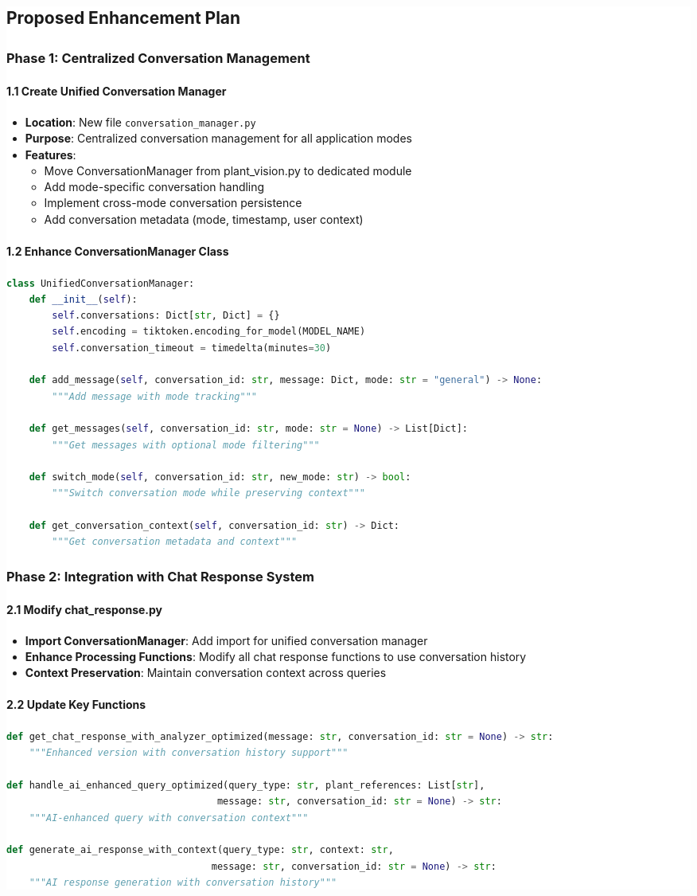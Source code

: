 ## Proposed Enhancement Plan

### Phase 1: Centralized Conversation Management

#### 1.1 Create Unified Conversation Manager
- **Location**: New file `conversation_manager.py`
- **Purpose**: Centralized conversation management for all application modes
- **Features**:
  - Move ConversationManager from plant_vision.py to dedicated module
  - Add mode-specific conversation handling
  - Implement cross-mode conversation persistence
  - Add conversation metadata (mode, timestamp, user context)

#### 1.2 Enhance ConversationManager Class
```python
class UnifiedConversationManager:
    def __init__(self):
        self.conversations: Dict[str, Dict] = {}
        self.encoding = tiktoken.encoding_for_model(MODEL_NAME)
        self.conversation_timeout = timedelta(minutes=30)
    
    def add_message(self, conversation_id: str, message: Dict, mode: str = "general") -> None:
        """Add message with mode tracking"""
        
    def get_messages(self, conversation_id: str, mode: str = None) -> List[Dict]:
        """Get messages with optional mode filtering"""
        
    def switch_mode(self, conversation_id: str, new_mode: str) -> bool:
        """Switch conversation mode while preserving context"""
        
    def get_conversation_context(self, conversation_id: str) -> Dict:
        """Get conversation metadata and context"""
```

### Phase 2: Integration with Chat Response System

#### 2.1 Modify chat_response.py
- **Import ConversationManager**: Add import for unified conversation manager
- **Enhance Processing Functions**: Modify all chat response functions to use conversation history
- **Context Preservation**: Maintain conversation context across queries

#### 2.2 Update Key Functions
```python
def get_chat_response_with_analyzer_optimized(message: str, conversation_id: str = None) -> str:
    """Enhanced version with conversation history support"""
    
def handle_ai_enhanced_query_optimized(query_type: str, plant_references: List[str], 
                                     message: str, conversation_id: str = None) -> str:
    """AI-enhanced query with conversation context"""
    
def generate_ai_response_with_context(query_type: str, context: str, 
                                    message: str, conversation_id: str = None) -> str:
    """AI response generation with conversation history"""
```
